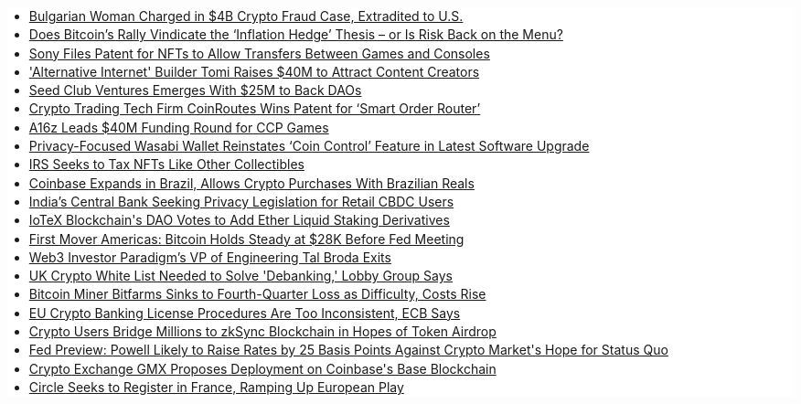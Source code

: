   - [Bulgarian Woman Charged in $4B Crypto Fraud Case, Extradited to U.S.](https://www.coindesk.com/policy/2023/03/21/onecoins-legal-head-charged-in-fraud-extradited-to-us/?utm_medium=referral&utm_source=rss&utm_campaign=headlines)
  - [Does Bitcoin’s Rally Vindicate the ‘Inflation Hedge’ Thesis – or Is Risk Back on the Menu?](https://www.coindesk.com/consensus-magazine/2023/03/21/does-bitcoins-rally-vindicate-the-inflation-hedge-thesis-or-is-risk-back-on-the-menu/?utm_medium=referral&utm_source=rss&utm_campaign=headlines)
  - [Sony Files Patent for NFTs to Allow Transfers Between Games and Consoles](https://www.coindesk.com/web3/2023/03/21/sony-files-patent-for-nfts-to-allow-transfers-between-games-and-consoles/?utm_medium=referral&utm_source=rss&utm_campaign=headlines)
  - ['Alternative Internet' Builder Tomi Raises $40M to Attract Content Creators](https://www.coindesk.com/business/2023/03/21/alternative-internet-builder-tomi-raises-40m-to-attract-content-creators/?utm_medium=referral&utm_source=rss&utm_campaign=headlines)
  - [Seed Club Ventures Emerges With $25M to Back DAOs](https://www.coindesk.com/business/2023/03/21/seed-club-ventures-emerges-with-25m-to-back-daos/?utm_medium=referral&utm_source=rss&utm_campaign=headlines)
  - [Crypto Trading Tech Firm CoinRoutes Wins Patent for ‘Smart Order Router’](https://www.coindesk.com/tech/2023/03/21/crypto-trading-tech-firm-coinroutes-wins-patent-for-smart-order-router/?utm_medium=referral&utm_source=rss&utm_campaign=headlines)
  - [A16z Leads $40M Funding Round for CCP Games](https://www.coindesk.com/business/2023/03/21/a16z-leads-40m-round-for-ccp-games/?utm_medium=referral&utm_source=rss&utm_campaign=headlines)
  - [Privacy-Focused Wasabi Wallet Reinstates ‘Coin Control’ Feature in Latest Software Upgrade](https://www.coindesk.com/tech/2023/03/21/privacy-focused-wasabi-wallet-reinstates-coin-control-feature-in-latest-software-upgrade/?utm_medium=referral&utm_source=rss&utm_campaign=headlines)
  - [IRS Seeks to Tax NFTs Like Other Collectibles](https://www.coindesk.com/policy/2023/03/21/irs-seeks-to-tax-nfts-like-other-collectibles/?utm_medium=referral&utm_source=rss&utm_campaign=headlines)
  - [Coinbase Expands in Brazil, Allows Crypto Purchases With Brazilian Reals](https://www.coindesk.com/business/2023/03/21/coinbase-expands-in-brazil-allows-crypto-purchases-with-brazilian-reals/?utm_medium=referral&utm_source=rss&utm_campaign=headlines)
  - [India’s Central Bank Seeking Privacy Legislation for Retail CBDC Users](https://www.coindesk.com/policy/2023/03/21/indias-reserve-bank-seeking-delete-provision-to-solve-cbdcs-privacy-problem/?utm_medium=referral&utm_source=rss&utm_campaign=headlines)
  - [IoTeX Blockchain's DAO Votes to Add Ether Liquid Staking Derivatives](https://www.coindesk.com/tech/2023/03/21/iotex-blockchains-dao-votes-97-in-favor-of-adding-ether-liquid-staking-derivatives/?utm_medium=referral&utm_source=rss&utm_campaign=headlines)
  - [First Mover Americas: Bitcoin Holds Steady at $28K Before Fed Meeting](https://www.coindesk.com/markets/2023/03/21/first-mover-americas-bitcoin-holds-steady-at-28k-before-fed-meeting/?utm_medium=referral&utm_source=rss&utm_campaign=headlines)
  - [Web3 Investor Paradigm’s VP of Engineering Tal Broda Exits](https://www.coindesk.com/business/2023/03/21/web3-investor-paradigms-vp-of-engineering-tal-broad-exits/?utm_medium=referral&utm_source=rss&utm_campaign=headlines)
  - [UK Crypto White List Needed to Solve 'Debanking,' Lobby Group Says](https://www.coindesk.com/policy/2023/03/21/uk-crypto-whitelist-needed-to-solve-debanking-lobby-group-says/?utm_medium=referral&utm_source=rss&utm_campaign=headlines)
  - [Bitcoin Miner Bitfarms Sinks to Fourth-Quarter Loss as Difficulty, Costs Rise](https://www.coindesk.com/business/2023/03/21/bitcoin-miner-bitfarms-sinks-to-fourth-quarter-loss-as-difficulty-costs-rise/?utm_medium=referral&utm_source=rss&utm_campaign=headlines)
  - [EU Crypto Banking License Procedures Are Too Inconsistent, ECB Says](https://www.coindesk.com/policy/2023/03/21/eu-crypto-banking-license-procedures-are-too-inconsistent-ecb-says/?utm_medium=referral&utm_source=rss&utm_campaign=headlines)
  - [Crypto Users Bridge Millions to zkSync Blockchain in Hopes of Token Airdrop](https://www.coindesk.com/markets/2023/03/21/crypto-users-bridge-millions-to-zksync-blockchain-in-hopes-of-token-airdrop/?utm_medium=referral&utm_source=rss&utm_campaign=headlines)
  - [Fed Preview: Powell Likely to Raise Rates by 25 Basis Points Against Crypto Market's Hope for Status Quo](https://www.coindesk.com/markets/2023/03/21/fed-preview-powell-likely-to-raise-rates-by-25-bps-against-crypto-markets-hope-for-status-quo/?utm_medium=referral&utm_source=rss&utm_campaign=headlines)
  - [Crypto Exchange GMX Proposes Deployment on Coinbase's Base Blockchain](https://www.coindesk.com/business/2023/03/21/crypto-exchange-gmx-proposes-deployment-on-coinbases-base-blockchain/?utm_medium=referral&utm_source=rss&utm_campaign=headlines)
  - [Circle Seeks to Register in France, Ramping Up European Play](https://www.coindesk.com/policy/2023/03/21/circle-seeks-to-register-in-france-ramping-up-european-play/?utm_medium=referral&utm_source=rss&utm_campaign=headlines)